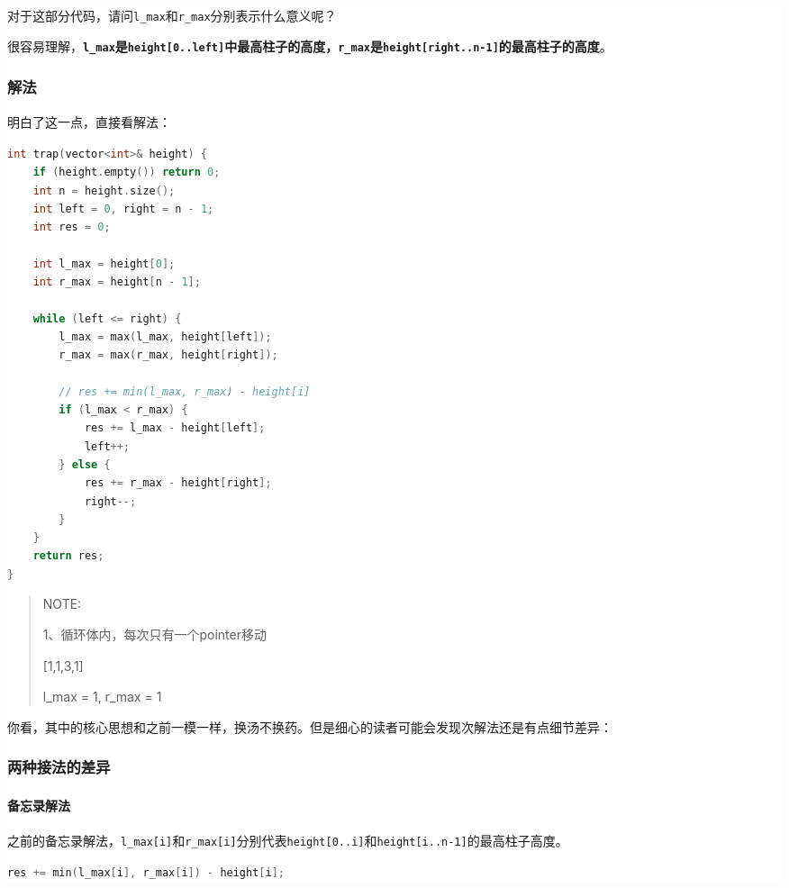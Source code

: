 对于这部分代码，请问`l_max`和`r_max`分别表示什么意义呢？

很容易理解，**`l_max`是`height[0..left]`中最高柱子的高度，`r_max`是`height[right..n-1]`的最高柱子的高度**。

### 解法

明白了这一点，直接看解法：

```c++
int trap(vector<int>& height) {
    if (height.empty()) return 0;
    int n = height.size();
    int left = 0, right = n - 1;
    int res = 0;

    int l_max = height[0];
    int r_max = height[n - 1];

    while (left <= right) {
        l_max = max(l_max, height[left]);
        r_max = max(r_max, height[right]);

        // res += min(l_max, r_max) - height[i]
        if (l_max < r_max) {
            res += l_max - height[left];
            left++; 
        } else {
            res += r_max - height[right];
            right--;
        }
    }
    return res;
}
```

> NOTE: 
>
> 1、循环体内，每次只有一个pointer移动
>
> [1,1,3,1]
>
> l_max = 1, r_max = 1
>
> 

你看，其中的核心思想和之前一模一样，换汤不换药。但是细心的读者可能会发现次解法还是有点细节差异：

### 两种接法的差异

#### 备忘录解法

之前的备忘录解法，`l_max[i]`和`r_max[i]`分别代表`height[0..i]`和`height[i..n-1]`的最高柱子高度。

```c++
res += min(l_max[i], r_max[i]) - height[i];
```
